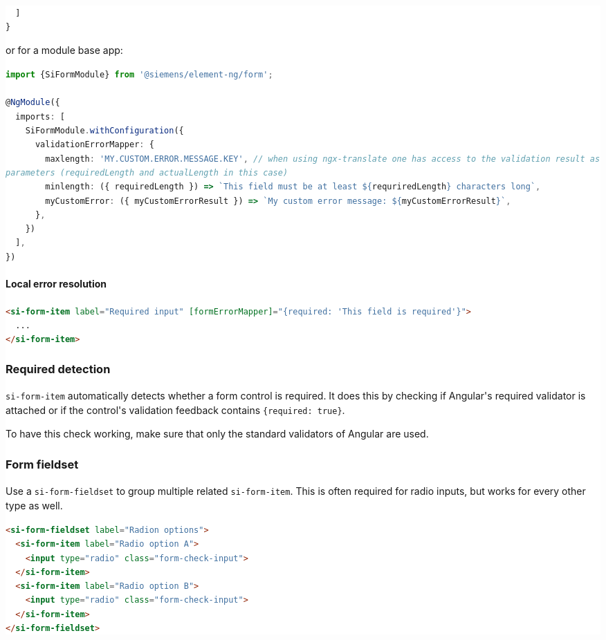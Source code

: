 ```ts
  ]
}
```

or for a module base app:

```ts
import {SiFormModule} from '@siemens/element-ng/form';

@NgModule({
  imports: [
    SiFormModule.withConfiguration({
      validationErrorMapper: {
        maxlength: 'MY.CUSTOM.ERROR.MESSAGE.KEY', // when using ngx-translate one has access to the validation result as parameters (requiredLength and actualLength in this case)
        minlength: ({ requiredLength }) => `This field must be at least ${requriredLength} characters long`,
        myCustomError: ({ myCustomErrorResult }) => `My custom error message: ${myCustomErrorResult}`,
      },
    })
  ],
})
```

#### Local error resolution

```html
<si-form-item label="Required input" [formErrorMapper]="{required: 'This field is required'}">
  ...
</si-form-item>
```

### Required detection

`si-form-item` automatically detects whether a form control is required.
It does this by checking if Angular's required validator is attached
or if the control's validation feedback contains `{required: true}`.

To have this check working, make sure that only the standard validators of
Angular are used.

### Form fieldset

Use a `si-form-fieldset` to group multiple related `si-form-item`.
This is often required for radio inputs, but works for every other type as well.

```html
<si-form-fieldset label="Radion options">
  <si-form-item label="Radio option A">
    <input type="radio" class="form-check-input">
  </si-form-item>
  <si-form-item label="Radio option B">
    <input type="radio" class="form-check-input">
  </si-form-item>
</si-form-fieldset>
```
